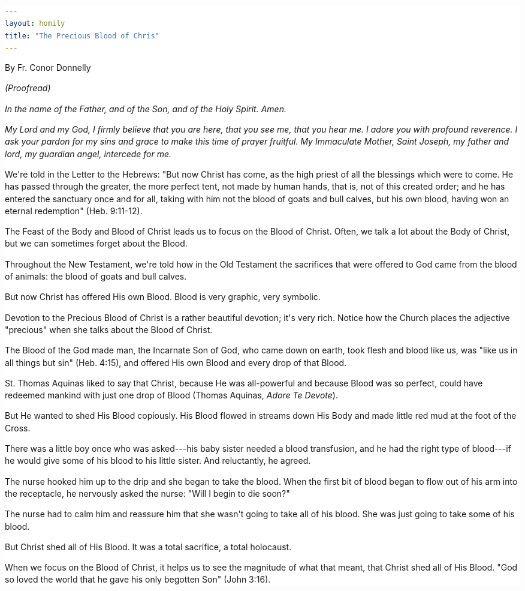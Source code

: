 ```yaml
---
layout: homily
title: "The Precious Blood of Chris"
---
```


By Fr. Conor Donnelly

*(Proofread)*

*In the name of the Father, and of the Son, and of the Holy Spirit. Amen.*

*My Lord and my God, I firmly believe that you are here, that you see me, that you hear me. I adore you with profound reverence. I ask your pardon for my sins and grace to make this time of prayer fruitful. My Immaculate Mother, Saint Joseph, my father and lord, my guardian angel, intercede for me.*

We're told in the Letter to the Hebrews: "But now Christ has come, as the high priest of all the blessings which were to come. He has passed through the greater, the more perfect tent, not made by human hands, that is, not of this created order; and he has entered the sanctuary once and for all, taking with him not the blood of goats and bull calves, but his own blood, having won an eternal redemption" (Heb. 9:11-12).

The Feast of the Body and Blood of Christ leads us to focus on the Blood of Christ. Often, we talk a lot about the Body of Christ, but we can sometimes forget about the Blood.

Throughout the New Testament, we're told how in the Old Testament the sacrifices that were offered to God came from the blood of animals: the blood of goats and bull calves.

But now Christ has offered His own Blood. Blood is very graphic, very symbolic.

Devotion to the Precious Blood of Christ is a rather beautiful devotion; it's very rich. Notice how the Church places the adjective "precious" when she talks about the Blood of Christ.

The Blood of the God made man, the Incarnate Son of God, who came down on earth, took flesh and blood like us, was "like us in all things but sin" (Heb. 4:15), and offered His own Blood and every drop of that Blood.

St. Thomas Aquinas liked to say that Christ, because He was all-powerful and because Blood was so perfect, could have redeemed mankind with just one drop of Blood (Thomas Aquinas, *Adore Te Devote*).

But He wanted to shed His Blood copiously. His Blood flowed in streams down His Body and made little red mud at the foot of the Cross.

There was a little boy once who was asked---his baby sister needed a blood transfusion, and he had the right type of blood---if he would give some of his blood to his little sister. And reluctantly, he agreed.

The nurse hooked him up to the drip and she began to take the blood. When the first bit of blood began to flow out of his arm into the receptacle, he nervously asked the nurse: "Will I begin to die soon?"

The nurse had to calm him and reassure him that she wasn\'t going to take all of his blood. She was just going to take some of his blood.

But Christ shed all of His Blood. It was a total sacrifice, a total holocaust.

When we focus on the Blood of Christ, it helps us to see the magnitude of what that meant, that Christ shed all of His Blood. "God so loved the world that he gave his only begotten Son" (John 3:16).

